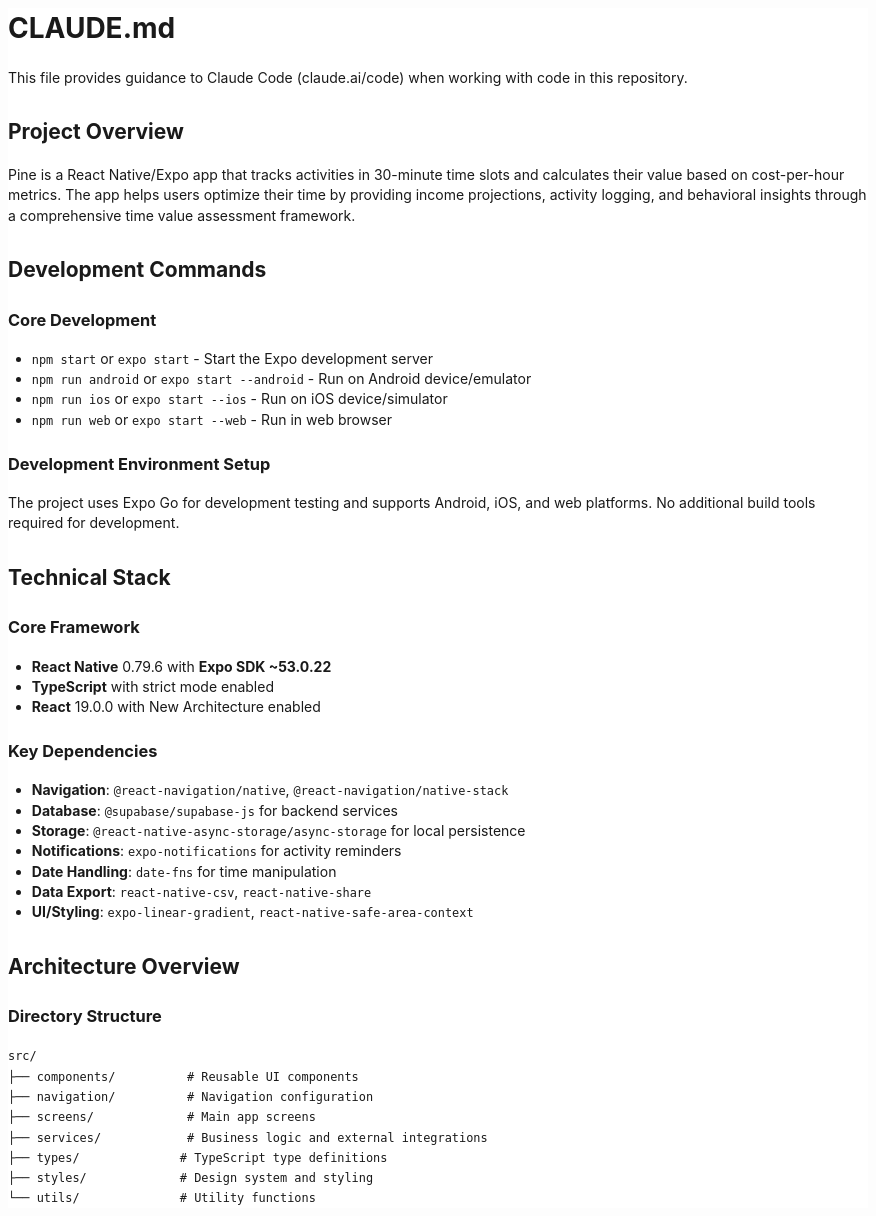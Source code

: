 # CLAUDE.md

This file provides guidance to Claude Code (claude.ai/code) when working with code in this repository.

## Project Overview

Pine is a React Native/Expo app that tracks activities in 30-minute time slots and calculates their value based on cost-per-hour metrics. The app helps users optimize their time by providing income projections, activity logging, and behavioral insights through a comprehensive time value assessment framework.

## Development Commands

### Core Development
- `npm start` or `expo start` - Start the Expo development server
- `npm run android` or `expo start --android` - Run on Android device/emulator  
- `npm run ios` or `expo start --ios` - Run on iOS device/simulator
- `npm run web` or `expo start --web` - Run in web browser

### Development Environment Setup
The project uses Expo Go for development testing and supports Android, iOS, and web platforms. No additional build tools required for development.

## Technical Stack

### Core Framework
- **React Native** 0.79.6 with **Expo SDK ~53.0.22**
- **TypeScript** with strict mode enabled
- **React** 19.0.0 with New Architecture enabled

### Key Dependencies
- **Navigation**: `@react-navigation/native`, `@react-navigation/native-stack` 
- **Database**: `@supabase/supabase-js` for backend services
- **Storage**: `@react-native-async-storage/async-storage` for local persistence
- **Notifications**: `expo-notifications` for activity reminders
- **Date Handling**: `date-fns` for time manipulation
- **Data Export**: `react-native-csv`, `react-native-share`
- **UI/Styling**: `expo-linear-gradient`, `react-native-safe-area-context`

## Architecture Overview

### Directory Structure
```
src/
├── components/          # Reusable UI components
├── navigation/          # Navigation configuration  
├── screens/             # Main app screens
├── services/            # Business logic and external integrations
├── types/              # TypeScript type definitions
├── styles/             # Design system and styling
└── utils/              # Utility functions
```

